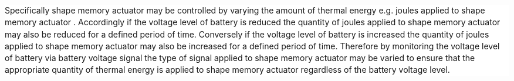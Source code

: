 Specifically shape memory actuator may be controlled by varying the amount of thermal energy e.g. joules applied to shape memory actuator . Accordingly if the voltage level of battery is reduced the quantity of joules applied to shape memory actuator may also be reduced for a defined period of time. Conversely if the voltage level of battery is increased the quantity of joules applied to shape memory actuator may also be increased for a defined period of time. Therefore by monitoring the voltage level of battery via battery voltage signal the type of signal applied to shape memory actuator may be varied to ensure that the appropriate quantity of thermal energy is applied to shape memory actuator regardless of the battery voltage level.

